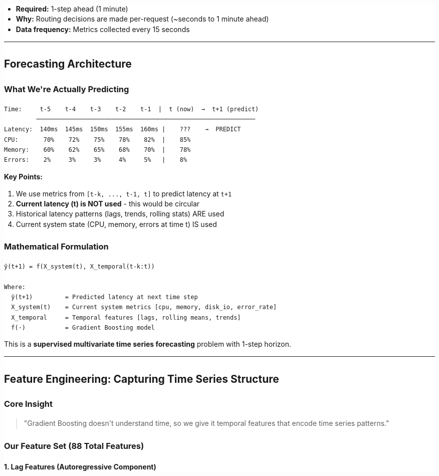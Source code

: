 - **Required:** 1-step ahead (1 minute)
- **Why:** Routing decisions are made per-request (~seconds to 1 minute ahead)
- **Data frequency:** Metrics collected every 15 seconds

---

## Forecasting Architecture

### What We're Actually Predicting

```
Time:     t-5    t-4    t-3    t-2    t-1  |  t (now)  →  t+1 (predict)
         ─────────────────────────────────────────────────────────────
Latency:  140ms  145ms  150ms  155ms  160ms |    ???    →  PREDICT
CPU:       70%    72%    75%    78%    82%  |    85%
Memory:    60%    62%    65%    68%    70%  |    78%
Errors:    2%     3%     3%     4%     5%   |    8%
```

**Key Points:**

1. We use metrics from `[t-k, ..., t-1, t]` to predict latency at `t+1`
2. **Current latency (t) is NOT used** - this would be circular
3. Historical latency patterns (lags, trends, rolling stats) ARE used
4. Current system state (CPU, memory, errors at time t) IS used

### Mathematical Formulation

```
ŷ(t+1) = f(X_system(t), X_temporal(t-k:t))

Where:
  ŷ(t+1)         = Predicted latency at next time step
  X_system(t)    = Current system metrics [cpu, memory, disk_io, error_rate]
  X_temporal     = Temporal features [lags, rolling means, trends]
  f(·)           = Gradient Boosting model
```

This is a **supervised multivariate time series forecasting** problem with 1-step horizon.

---

## Feature Engineering: Capturing Time Series Structure

### Core Insight

> "Gradient Boosting doesn't understand time, so we give it temporal features that encode time series patterns."

### Our Feature Set (88 Total Features)

#### 1. Lag Features (Autoregressive Component)
